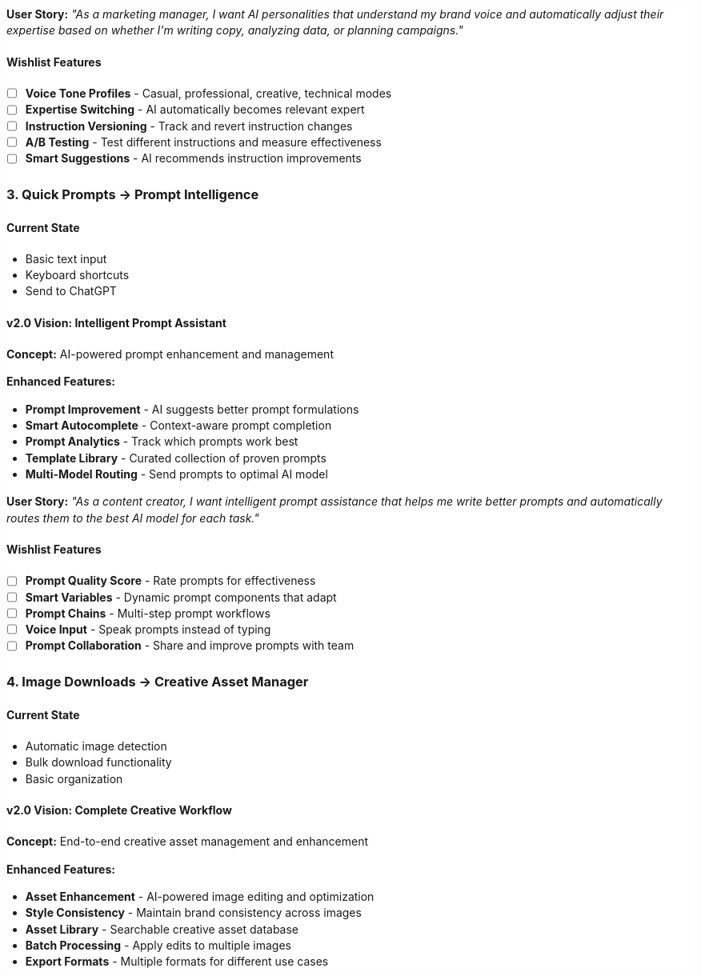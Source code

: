 **User Story:** *"As a marketing manager, I want AI personalities that understand my brand voice and automatically adjust their expertise based on whether I'm writing copy, analyzing data, or planning campaigns."*

#### Wishlist Features
- [ ] **Voice Tone Profiles** - Casual, professional, creative, technical modes
- [ ] **Expertise Switching** - AI automatically becomes relevant expert
- [ ] **Instruction Versioning** - Track and revert instruction changes
- [ ] **A/B Testing** - Test different instructions and measure effectiveness
- [ ] **Smart Suggestions** - AI recommends instruction improvements

### 3. Quick Prompts → Prompt Intelligence

#### Current State
- Basic text input
- Keyboard shortcuts
- Send to ChatGPT

#### v2.0 Vision: Intelligent Prompt Assistant
**Concept:** AI-powered prompt enhancement and management

**Enhanced Features:**
- **Prompt Improvement** - AI suggests better prompt formulations
- **Smart Autocomplete** - Context-aware prompt completion
- **Prompt Analytics** - Track which prompts work best
- **Template Library** - Curated collection of proven prompts
- **Multi-Model Routing** - Send prompts to optimal AI model

**User Story:** *"As a content creator, I want intelligent prompt assistance that helps me write better prompts and automatically routes them to the best AI model for each task."*

#### Wishlist Features
- [ ] **Prompt Quality Score** - Rate prompts for effectiveness
- [ ] **Smart Variables** - Dynamic prompt components that adapt
- [ ] **Prompt Chains** - Multi-step prompt workflows
- [ ] **Voice Input** - Speak prompts instead of typing
- [ ] **Prompt Collaboration** - Share and improve prompts with team

### 4. Image Downloads → Creative Asset Manager

#### Current State
- Automatic image detection
- Bulk download functionality
- Basic organization

#### v2.0 Vision: Complete Creative Workflow
**Concept:** End-to-end creative asset management and enhancement

**Enhanced Features:**
- **Asset Enhancement** - AI-powered image editing and optimization
- **Style Consistency** - Maintain brand consistency across images
- **Asset Library** - Searchable creative asset database
- **Batch Processing** - Apply edits to multiple images
- **Export Formats** - Multiple formats for different use cases
